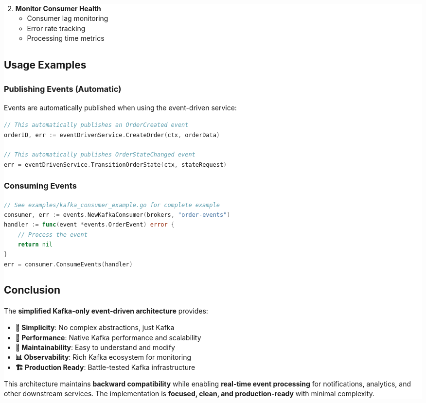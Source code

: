 2. **Monitor Consumer Health**
   - Consumer lag monitoring
   - Error rate tracking
   - Processing time metrics

## Usage Examples

### Publishing Events (Automatic)

Events are automatically published when using the event-driven service:

```go
// This automatically publishes an OrderCreated event
orderID, err := eventDrivenService.CreateOrder(ctx, orderData)

// This automatically publishes OrderStateChanged event
err = eventDrivenService.TransitionOrderState(ctx, stateRequest)
```

### Consuming Events

```go
// See examples/kafka_consumer_example.go for complete example
consumer, err := events.NewKafkaConsumer(brokers, "order-events")
handler := func(event *events.OrderEvent) error {
    // Process the event
    return nil
}
err = consumer.ConsumeEvents(handler)
```

## Conclusion

The **simplified Kafka-only event-driven architecture** provides:

- **🎯 Simplicity**: No complex abstractions, just Kafka
- **🚀 Performance**: Native Kafka performance and scalability
- **🔧 Maintainability**: Easy to understand and modify
- **📊 Observability**: Rich Kafka ecosystem for monitoring
- **🏗️ Production Ready**: Battle-tested Kafka infrastructure

This architecture maintains **backward compatibility** while enabling **real-time event processing** for notifications, analytics, and other downstream services. The implementation is **focused, clean, and production-ready** with minimal complexity.
